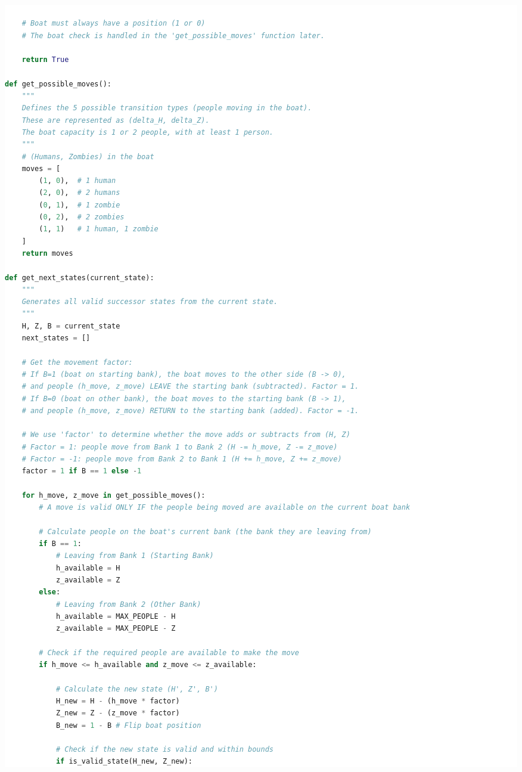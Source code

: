 ```python

    # Boat must always have a position (1 or 0)
    # The boat check is handled in the 'get_possible_moves' function later.

    return True

def get_possible_moves():
    """
    Defines the 5 possible transition types (people moving in the boat).
    These are represented as (delta_H, delta_Z).
    The boat capacity is 1 or 2 people, with at least 1 person.
    """
    # (Humans, Zombies) in the boat
    moves = [
        (1, 0),  # 1 human
        (2, 0),  # 2 humans
        (0, 1),  # 1 zombie
        (0, 2),  # 2 zombies
        (1, 1)   # 1 human, 1 zombie
    ]
    return moves

def get_next_states(current_state):
    """
    Generates all valid successor states from the current state.
    """
    H, Z, B = current_state
    next_states = []

    # Get the movement factor:
    # If B=1 (boat on starting bank), the boat moves to the other side (B -> 0), 
    # and people (h_move, z_move) LEAVE the starting bank (subtracted). Factor = 1.
    # If B=0 (boat on other bank), the boat moves to the starting bank (B -> 1), 
    # and people (h_move, z_move) RETURN to the starting bank (added). Factor = -1.
    
    # We use 'factor' to determine whether the move adds or subtracts from (H, Z)
    # Factor = 1: people move from Bank 1 to Bank 2 (H -= h_move, Z -= z_move)
    # Factor = -1: people move from Bank 2 to Bank 1 (H += h_move, Z += z_move)
    factor = 1 if B == 1 else -1

    for h_move, z_move in get_possible_moves():
        # A move is valid ONLY IF the people being moved are available on the current boat bank
        
        # Calculate people on the boat's current bank (the bank they are leaving from)
        if B == 1:
            # Leaving from Bank 1 (Starting Bank)
            h_available = H
            z_available = Z
        else:
            # Leaving from Bank 2 (Other Bank)
            h_available = MAX_PEOPLE - H
            z_available = MAX_PEOPLE - Z

        # Check if the required people are available to make the move
        if h_move <= h_available and z_move <= z_available:
            
            # Calculate the new state (H', Z', B')
            H_new = H - (h_move * factor)
            Z_new = Z - (z_move * factor)
            B_new = 1 - B # Flip boat position

            # Check if the new state is valid and within bounds
            if is_valid_state(H_new, Z_new):
```